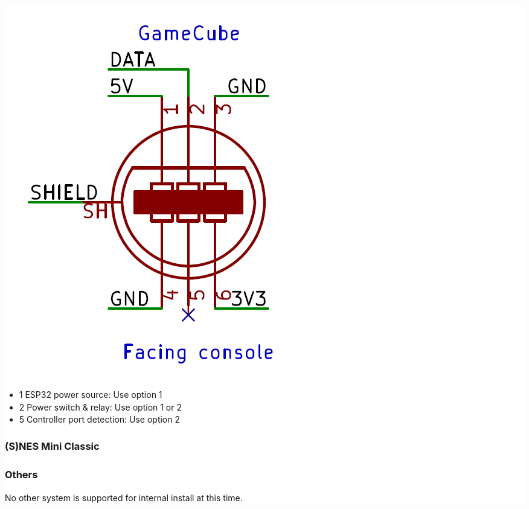 ![](img/cables/gamecube_pinout.png)

* 1 ESP32 power source: Use option 1
* 2 Power switch & relay: Use option 1 or 2
* 5 Controller port detection: Use option 2

### (S)NES Mini Classic

### Others
No other system is supported for internal install at this time.
